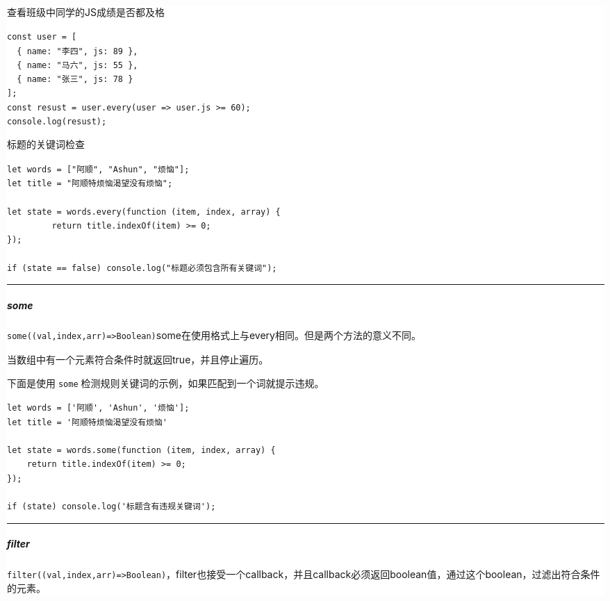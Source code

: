 
查看班级中同学的JS成绩是否都及格

```text
const user = [
  { name: "李四", js: 89 },
  { name: "马六", js: 55 },
  { name: "张三", js: 78 }
];
const resust = user.every(user => user.js >= 60);
console.log(resust);
```

标题的关键词检查

```text
let words = ["阿顺", "Ashun", "烦恼"];
let title = "阿顺特烦恼渴望没有烦恼";

let state = words.every(function (item, index, array) {
		 return title.indexOf(item) >= 0;
});

if (state == false) console.log("标题必须包含所有关键词");
```



---

##### some

`some((val,index,arr)=>Boolean)`some在使用格式上与every相同。但是两个方法的意义不同。

当数组中有一个元素符合条件时就返回true，并且停止遍历。



下面是使用 `some` 检测规则关键词的示例，如果匹配到一个词就提示违规。

```text
let words = ['阿顺', 'Ashun', '烦恼'];
let title = '阿顺特烦恼渴望没有烦恼'

let state = words.some(function (item, index, array) {
	return title.indexOf(item) >= 0;
});

if (state) console.log('标题含有违规关键词');
```





---

##### filter

`filter((val,index,arr)=>Boolean)`，filter也接受一个callback，并且callback必须返回boolean值，通过这个boolean，过滤出符合条件的元素。


  [symbol]: "Ashuntefannao.com"